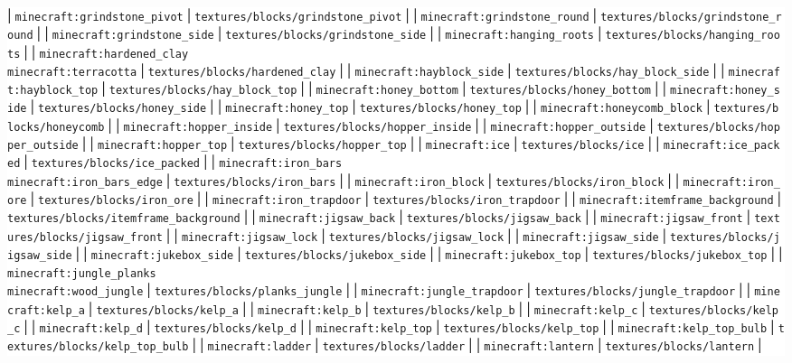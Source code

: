 | `minecraft:grindstone_pivot` | `textures/blocks/grindstone_pivot` |
| `minecraft:grindstone_round` | `textures/blocks/grindstone_round` |
| `minecraft:grindstone_side` | `textures/blocks/grindstone_side` |
| `minecraft:hanging_roots` | `textures/blocks/hanging_roots` |
| `minecraft:hardened_clay`<br> `minecraft:terracotta` | `textures/blocks/hardened_clay` |
| `minecraft:hayblock_side` | `textures/blocks/hay_block_side` |
| `minecraft:hayblock_top` | `textures/blocks/hay_block_top` |
| `minecraft:honey_bottom` | `textures/blocks/honey_bottom` |
| `minecraft:honey_side` | `textures/blocks/honey_side` |
| `minecraft:honey_top` | `textures/blocks/honey_top` |
| `minecraft:honeycomb_block` | `textures/blocks/honeycomb` |
| `minecraft:hopper_inside` | `textures/blocks/hopper_inside` |
| `minecraft:hopper_outside` | `textures/blocks/hopper_outside` |
| `minecraft:hopper_top` | `textures/blocks/hopper_top` |
| `minecraft:ice` | `textures/blocks/ice` |
| `minecraft:ice_packed` | `textures/blocks/ice_packed` |
| `minecraft:iron_bars`<br> `minecraft:iron_bars_edge` | `textures/blocks/iron_bars` |
| `minecraft:iron_block` | `textures/blocks/iron_block` |
| `minecraft:iron_ore` | `textures/blocks/iron_ore` |
| `minecraft:iron_trapdoor` | `textures/blocks/iron_trapdoor` |
| `minecraft:itemframe_background` | `textures/blocks/itemframe_background` |
| `minecraft:jigsaw_back` | `textures/blocks/jigsaw_back` |
| `minecraft:jigsaw_front` | `textures/blocks/jigsaw_front` |
| `minecraft:jigsaw_lock` | `textures/blocks/jigsaw_lock` |
| `minecraft:jigsaw_side` | `textures/blocks/jigsaw_side` |
| `minecraft:jukebox_side` | `textures/blocks/jukebox_side` |
| `minecraft:jukebox_top` | `textures/blocks/jukebox_top` |
| `minecraft:jungle_planks`<br> `minecraft:wood_jungle` | `textures/blocks/planks_jungle` |
| `minecraft:jungle_trapdoor` | `textures/blocks/jungle_trapdoor` |
| `minecraft:kelp_a` | `textures/blocks/kelp_a` |
| `minecraft:kelp_b` | `textures/blocks/kelp_b` |
| `minecraft:kelp_c` | `textures/blocks/kelp_c` |
| `minecraft:kelp_d` | `textures/blocks/kelp_d` |
| `minecraft:kelp_top` | `textures/blocks/kelp_top` |
| `minecraft:kelp_top_bulb` | `textures/blocks/kelp_top_bulb` |
| `minecraft:ladder` | `textures/blocks/ladder` |
| `minecraft:lantern` | `textures/blocks/lantern` |